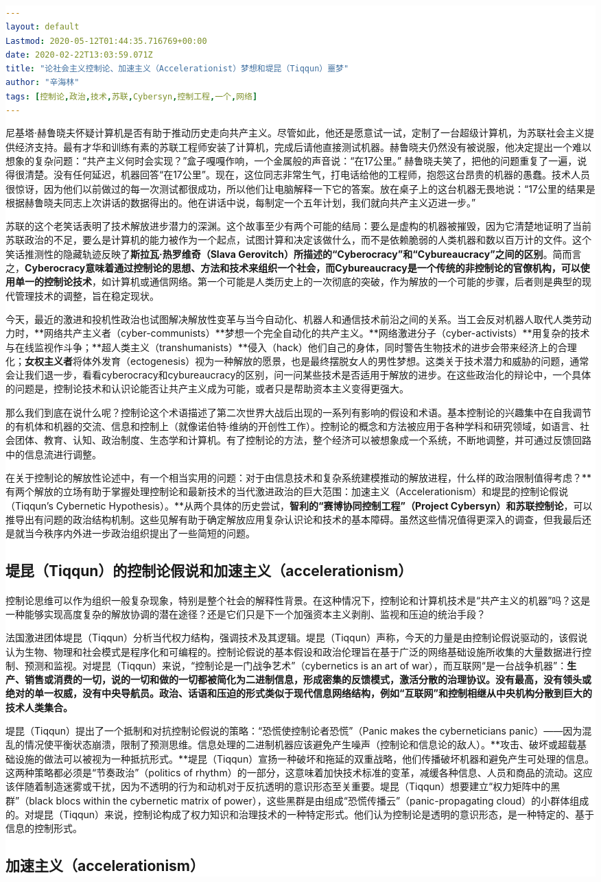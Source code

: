 ```yaml
---
layout: default
Lastmod: 2020-05-12T01:44:35.716769+00:00
date: 2020-02-22T13:03:59.071Z
title: "论社会主义控制论、加速主义（Accelerationist）梦想和堤昆（Tiqqun）噩梦"
author: "辛海林"
tags: [控制论,政治,技术,苏联,Cybersyn,控制工程,一个,网络]
---
```


尼基塔·赫鲁晓夫怀疑计算机是否有助于推动历史走向共产主义。尽管如此，他还是愿意试一试，定制了一台超级计算机，为苏联社会主义提供经济支持。最有才华和训练有素的苏联工程师安装了计算机，完成后请他直接测试机器。赫鲁晓夫仍然没有被说服，他决定提出一个难以想象的复杂问题：“共产主义何时会实现？”盒子嘎嘎作响，一个金属般的声音说：“在17公里。” 赫鲁晓夫笑了，把他的问题重复了一遍，说得很清楚。没有任何延迟，机器回答“在17公里”。现在，这位同志非常生气，打电话给他的工程师，抱怨这台昂贵的机器的愚蠢。技术人员很惊讶，因为他们以前做过的每一次测试都很成功，所以他们让电脑解释一下它的答案。放在桌子上的这台机器无畏地说：“17公里的结果是根据赫鲁晓夫同志上次讲话的数据得出的。他在讲话中说，每制定一个五年计划，我们就向共产主义迈进一步。”

苏联的这个老笑话表明了技术解放进步潜力的深渊。这个故事至少有两个可能的结局：要么是虚构的机器被摧毁，因为它清楚地证明了当前苏联政治的不足，要么是计算机的能力被作为一个起点，试图计算和决定该做什么，而不是依赖脆弱的人类机器和数以百万计的文件。这个笑话推测性的隐藏轨迹反映了**斯拉瓦·热罗维奇（Slava Gerovitch）所描述的“Cyberocracy”和“Cybureaucracy”之间的区别**。简而言之，**Cyberocracy意味着通过控制论的思想、方法和技术来组织一个社会，而Cybureaucracy是一个传统的非控制论的官僚机构，可以使用单一的控制论技术**，如计算机或通信网络。第一个可能是人类历史上的一次彻底的突破，作为解放的一个可能的步骤，后者则是典型的现代管理技术的调整，旨在稳定现状。

今天，最近的激进和投机性政治也试图解决解放性变革与当今自动化、机器人和通信技术前沿之间的关系。当工会反对机器人取代人类劳动力时，**网络共产主义者（cyber-communists）**梦想一个完全自动化的共产主义。**网络激进分子（cyber-activists）**用复杂的技术与在线监视作斗争；**超人类主义（transhumanists）**侵入（hack）他们自己的身体，同时警告生物技术的进步会带来经济上的合理化；**女权主义者**将体外发育（ectogenesis）视为一种解放的愿景，也是最终摆脱女人的男性梦想。这类关于技术潜力和威胁的问题，通常会让我们退一步，看看cyberocracy和cybureaucracy的区别，问一问某些技术是否适用于解放的进步。在这些政治化的辩论中，一个具体的问题是，控制论技术和认识论能否让共产主义成为可能，或者只是帮助资本主义变得更强大。

那么我们到底在说什么呢？控制论这个术语描述了第二次世界大战后出现的一系列有影响的假设和术语。基本控制论的兴趣集中在自我调节的有机体和机器的交流、信息和控制上（就像诺伯特·维纳的开创性工作）。控制论的概念和方法被应用于各种学科和研究领域，如语言、社会团体、教育、认知、政治制度、生态学和计算机。有了控制论的方法，整个经济可以被想象成一个系统，不断地调整，并可通过反馈回路中的信息流进行调整。

在关于控制论的解放性论述中，有一个相当实用的问题：对于由信息技术和复杂系统建模推动的解放进程，什么样的政治限制值得考虑？**有两个解放的立场有助于掌握处理控制论和最新技术的当代激进政治的巨大范围：加速主义（Accelerationism）和堤昆的控制论假说（Tiqqun’s Cybernetic Hypothesis）。**从两个具体的历史尝试，**智利的“赛博协同控制工程”（Project Cybersyn）和苏联控制论**，可以推导出有问题的政治结构机制。这些见解有助于确定解放应用复杂认识论和技术的基本障碍。虽然这些情况值得更深入的调查，但我最后还是就当今秩序内外进一步政治组织提出了一些简短的问题。

**堤昆（Tiqqun）的控制论假说和加速主义（accelerationism）**
------------------------------------------

控制论思维可以作为组织一般复杂现象，特别是整个社会的解释性背景。在这种情况下，控制论和计算机技术是“共产主义的机器”吗？这是一种能够实现高度复杂的解放协调的潜在途径？还是它们只是下一个加强资本主义剥削、监视和压迫的统治手段？

法国激进团体堤昆（Tiqqun）分析当代权力结构，强调技术及其逻辑。堤昆（Tiqqun）声称，今天的力量是由控制论假说驱动的，该假说认为生物、物理和社会模式是程序化和可编程的。控制论假说的基本假设和政治伦理旨在基于广泛的网络基础设施所收集的大量数据进行控制、预测和监视。对堤昆（Tiqqun）来说，“控制论是一门战争艺术”（cybernetics is an art of war），而互联网“是一台战争机器”：**生产、销售或消费的一切，说的一切和做的一切都被简化为二进制信息，形成密集的反馈模式，激活分散的治理协议。没有最高，没有领头或绝对的单一权威，没有中央导航员。政治、话语和压迫的形式类似于现代信息网络结构，例如“互联网”和控制相继从中央机构分散到巨大的技术人类集合。**

堤昆（Tiqqun）提出了一个抵制和对抗控制论假说的策略：“恐慌使控制论者恐慌”（Panic makes the cyberneticians panic）——因为混乱的情况使平衡状态崩溃，限制了预测思维。信息处理的二进制机器应该避免产生噪声（控制论和信息论的敌人）。**攻击、破坏或超载基础设施的做法可以被视为一种抵抗形式。**堤昆（Tiqqun）宣扬一种破坏和拖延的双重战略，他们传播破坏机器和避免产生可处理的信息。这两种策略都必须是“节奏政治”（politics of rhythm）的一部分，这意味着加快技术标准的变革，减缓各种信息、人员和商品的流动。这应该伴随着制造迷雾或干扰，因为不透明的行为和动机对于反抗透明的意识形态至关重要。堤昆（Tiqqun）想要建立“权力矩阵中的黑群”（black blocs within the cybernetic matrix of power），这些黑群是由组成“恐慌传播云”（panic-propagating cloud）的小群体组成的。对堤昆（Tiqqun）来说，控制论构成了权力知识和治理技术的一种特定形式。他们认为控制论是透明的意识形态，是一种特定的、基于信息的控制形式。

**加速主义（accelerationism）**
-------------------------
